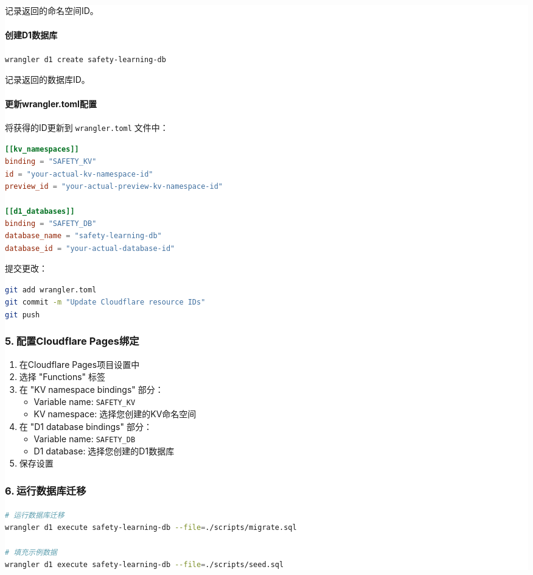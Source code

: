 记录返回的命名空间ID。

#### 创建D1数据库

```bash
wrangler d1 create safety-learning-db
```

记录返回的数据库ID。

#### 更新wrangler.toml配置

将获得的ID更新到 `wrangler.toml` 文件中：

```toml
[[kv_namespaces]]
binding = "SAFETY_KV"
id = "your-actual-kv-namespace-id"
preview_id = "your-actual-preview-kv-namespace-id"

[[d1_databases]]
binding = "SAFETY_DB"
database_name = "safety-learning-db"
database_id = "your-actual-database-id"
```

提交更改：

```bash
git add wrangler.toml
git commit -m "Update Cloudflare resource IDs"
git push
```

### 5. 配置Cloudflare Pages绑定

1. 在Cloudflare Pages项目设置中
2. 选择 "Functions" 标签
3. 在 "KV namespace bindings" 部分：
   - Variable name: `SAFETY_KV`
   - KV namespace: 选择您创建的KV命名空间
4. 在 "D1 database bindings" 部分：
   - Variable name: `SAFETY_DB`
   - D1 database: 选择您创建的D1数据库
5. 保存设置

### 6. 运行数据库迁移

```bash
# 运行数据库迁移
wrangler d1 execute safety-learning-db --file=./scripts/migrate.sql

# 填充示例数据
wrangler d1 execute safety-learning-db --file=./scripts/seed.sql
```
